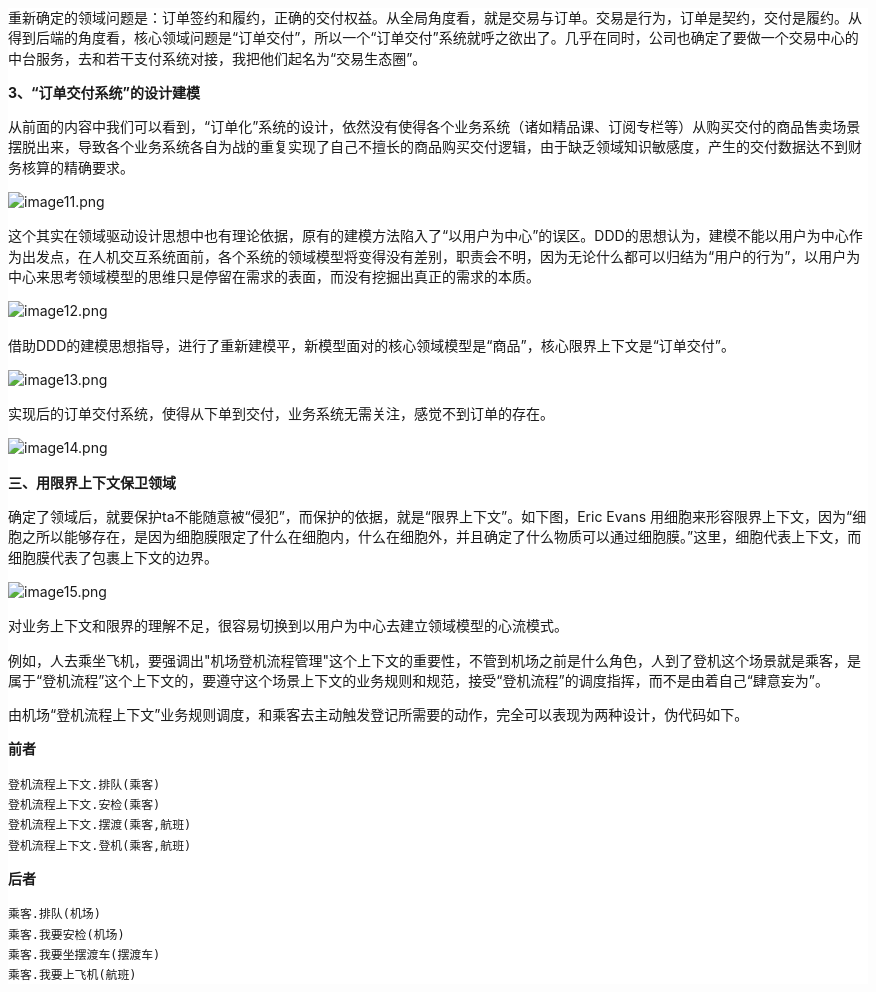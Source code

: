   重新确定的领域问题是：订单签约和履约，正确的交付权益。从全局角度看，就是交易与订单。交易是行为，订单是契约，交付是履约。从得到后端的角度看，核心领域问题是“订单交付”，所以一个“订单交付”系统就呼之欲出了。几乎在同时，公司也确定了要做一个交易中心的中台服务，去和若干支付系统对接，我把他们起名为“交易生态圈”。



  **3、“订单交付系统”的设计建模**

  从前面的内容中我们可以看到，“订单化”系统的设计，依然没有使得各个业务系统（诸如精品课、订阅专栏等）从购买交付的商品售卖场景摆脱出来，导致各个业务系统各自为战的重复实现了自己不擅长的商品购买交付逻辑，由于缺乏领域知识敏感度，产生的交付数据达不到财务核算的精确要求。

![image11.png](https://cdn.jsdelivr.net/gh/zshipu/images/202110151706574.png)

  这个其实在领域驱动设计思想中也有理论依据，原有的建模方法陷入了“以用户为中心”的误区。DDD的思想认为，建模不能以用户为中心作为出发点，在人机交互系统面前，各个系统的领域模型将变得没有差别，职责会不明，因为无论什么都可以归结为“用户的行为”，以用户为中心来思考领域模型的思维只是停留在需求的表面，而没有挖掘出真正的需求的本质。

![image12.png](https://cdn.jsdelivr.net/gh/zshipu/images/202110151706575.png)

  借助DDD的建模思想指导，进行了重新建模平，新模型面对的核心领域模型是“商品”，核心限界上下文是“订单交付”。

![image13.png](https://cdn.jsdelivr.net/gh/zshipu/images/202110151706576.png)

  实现后的订单交付系统，使得从下单到交付，业务系统无需关注，感觉不到订单的存在。

![image14.png](https://cdn.jsdelivr.net/gh/zshipu/images/202110151706577.png)



**三、用限界上下文保卫领域**

  确定了领域后，就要保护ta不能随意被“侵犯”，而保护的依据，就是“限界上下文”。如下图，Eric Evans 用细胞来形容限界上下文，因为“细胞之所以能够存在，是因为细胞膜限定了什么在细胞内，什么在细胞外，并且确定了什么物质可以通过细胞膜。”这里，细胞代表上下文，而细胞膜代表了包裹上下文的边界。

![image15.png](https://cdn.jsdelivr.net/gh/zshipu/images/202110151706578.png)

  对业务上下文和限界的理解不足，很容易切换到以用户为中心去建立领域模型的心流模式。

  例如，人去乘坐飞机，要强调出"机场登机流程管理"这个上下文的重要性，不管到机场之前是什么角色，人到了登机这个场景就是乘客，是属于“登机流程”这个上下文的，要遵守这个场景上下文的业务规则和规范，接受“登机流程”的调度指挥，而不是由着自己“肆意妄为”。

  由机场“登机流程上下文”业务规则调度，和乘客去主动触发登记所需要的动作，完全可以表现为两种设计，伪代码如下。

**前者**



```
登机流程上下文.排队(乘客)
登机流程上下文.安检(乘客)
登机流程上下文.摆渡(乘客,航班)
登机流程上下文.登机(乘客,航班)
```



**后者**



```
乘客.排队(机场)
乘客.我要安检(机场)
乘客.我要坐摆渡车(摆渡车)
乘客.我要上飞机(航班)
```
